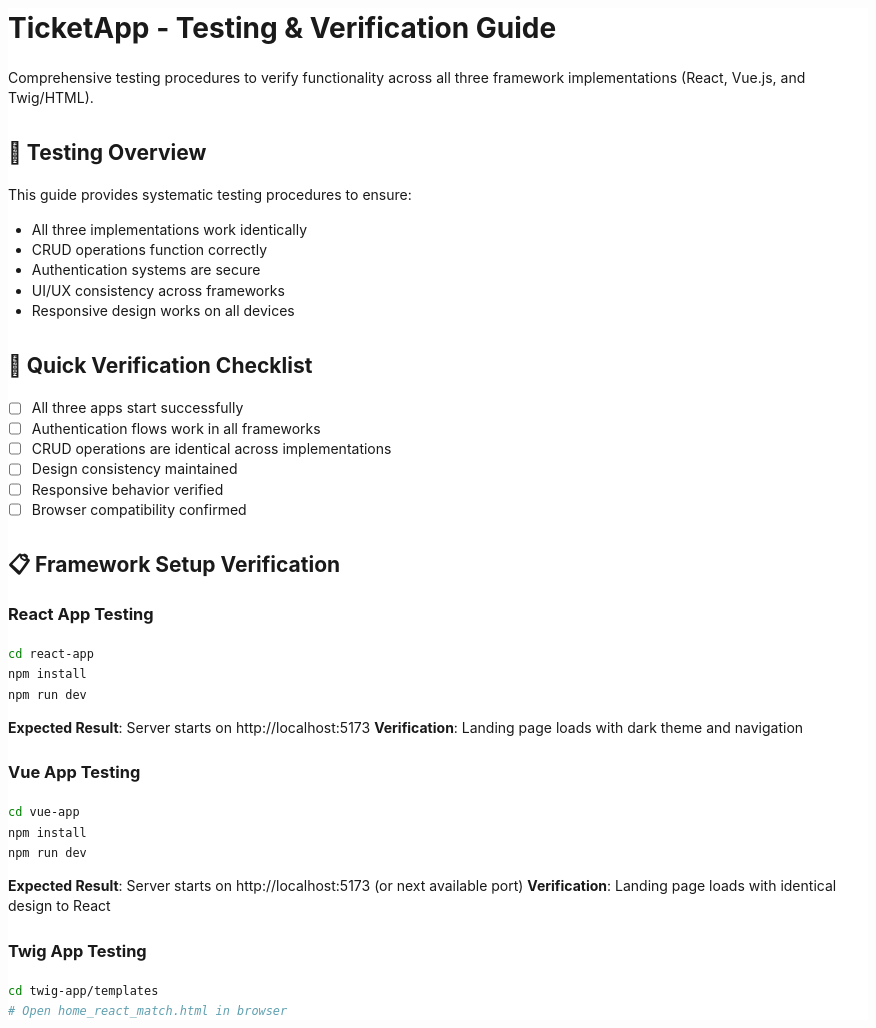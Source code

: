 # TicketApp - Testing & Verification Guide

Comprehensive testing procedures to verify functionality across all three framework implementations (React, Vue.js, and Twig/HTML).

## 🧪 Testing Overview

This guide provides systematic testing procedures to ensure:

- All three implementations work identically
- CRUD operations function correctly
- Authentication systems are secure
- UI/UX consistency across frameworks
- Responsive design works on all devices

## 🚀 Quick Verification Checklist

- [ ] All three apps start successfully
- [ ] Authentication flows work in all frameworks
- [ ] CRUD operations are identical across implementations
- [ ] Design consistency maintained
- [ ] Responsive behavior verified
- [ ] Browser compatibility confirmed

## 📋 Framework Setup Verification

### React App Testing

```bash
cd react-app
npm install
npm run dev
```

**Expected Result**: Server starts on http://localhost:5173
**Verification**: Landing page loads with dark theme and navigation

### Vue App Testing

```bash
cd vue-app
npm install
npm run dev
```

**Expected Result**: Server starts on http://localhost:5173 (or next available port)
**Verification**: Landing page loads with identical design to React

### Twig App Testing

```bash
cd twig-app/templates
# Open home_react_match.html in browser
```
